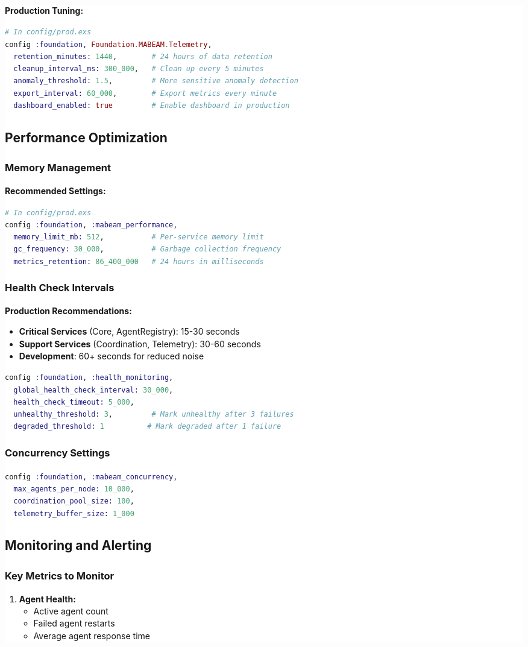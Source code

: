 **Production Tuning:**
```elixir
# In config/prod.exs
config :foundation, Foundation.MABEAM.Telemetry,
  retention_minutes: 1440,        # 24 hours of data retention
  cleanup_interval_ms: 300_000,   # Clean up every 5 minutes
  anomaly_threshold: 1.5,         # More sensitive anomaly detection
  export_interval: 60_000,        # Export metrics every minute
  dashboard_enabled: true         # Enable dashboard in production
```

## Performance Optimization

### Memory Management

**Recommended Settings:**
```elixir
# In config/prod.exs
config :foundation, :mabeam_performance,
  memory_limit_mb: 512,           # Per-service memory limit
  gc_frequency: 30_000,           # Garbage collection frequency
  metrics_retention: 86_400_000   # 24 hours in milliseconds
```

### Health Check Intervals

**Production Recommendations:**
- **Critical Services** (Core, AgentRegistry): 15-30 seconds
- **Support Services** (Coordination, Telemetry): 30-60 seconds
- **Development**: 60+ seconds for reduced noise

```elixir
config :foundation, :health_monitoring,
  global_health_check_interval: 30_000,
  health_check_timeout: 5_000,
  unhealthy_threshold: 3,         # Mark unhealthy after 3 failures
  degraded_threshold: 1          # Mark degraded after 1 failure
```

### Concurrency Settings

```elixir
config :foundation, :mabeam_concurrency,
  max_agents_per_node: 10_000,
  coordination_pool_size: 100,
  telemetry_buffer_size: 1_000
```

## Monitoring and Alerting

### Key Metrics to Monitor

1. **Agent Health:**
   - Active agent count
   - Failed agent restarts
   - Average agent response time
